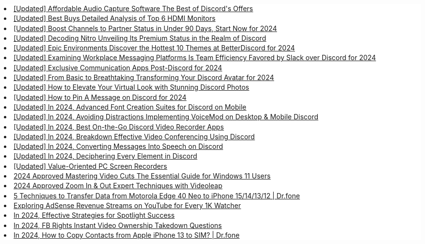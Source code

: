 <li><a href="https://discord-videos.techidaily.com/updated-affordable-audio-capture-software-the-best-of-discords-offers/"><u>[Updated] Affordable Audio Capture Software  The Best of Discord's Offers</u></a></li>
<li><a href="https://extra-tips.techidaily.com/updated-best-buys-detailed-analysis-of-top-6-hdmi-monitors/"><u>[Updated] Best Buys  Detailed Analysis of Top 6 HDMI Monitors</u></a></li>
<li><a href="https://facebook-video-footage.techidaily.com/updated-boost-channels-to-partner-status-in-under-90-days-start-now-for-2024/"><u>[Updated] Boost Channels to Partner Status in Under 90 Days, Start Now for 2024</u></a></li>
<li><a href="https://discord-videos.techidaily.com/updated-decoding-nitro-unveiling-its-premium-status-in-the-realm-of-discord/"><u>[Updated] Decoding Nitro  Unveiling Its Premium Status in the Realm of Discord</u></a></li>
<li><a href="https://discord-videos.techidaily.com/updated-epic-environments-discover-the-hottest-10-themes-at-betterdiscord-for-2024/"><u>[Updated] Epic Environments  Discover the Hottest 10 Themes at BetterDiscord for 2024</u></a></li>
<li><a href="https://discord-videos.techidaily.com/updated-examining-workplace-messaging-platforms-is-team-efficiency-favored-by-slack-over-discord-for-2024/"><u>[Updated] Examining Workplace Messaging Platforms  Is Team Efficiency Favored by Slack over Discord for 2024</u></a></li>
<li><a href="https://discord-videos.techidaily.com/updated-exclusive-communication-apps-post-discord-for-2024/"><u>[Updated] Exclusive Communication Apps Post-Discord for 2024</u></a></li>
<li><a href="https://discord-videos.techidaily.com/updated-from-basic-to-breathtaking-transforming-your-discord-avatar-for-2024/"><u>[Updated] From Basic to Breathtaking  Transforming Your Discord Avatar for 2024</u></a></li>
<li><a href="https://discord-videos.techidaily.com/updated-how-to-elevate-your-virtual-look-with-stunning-discord-photos/"><u>[Updated] How to Elevate Your Virtual Look with Stunning Discord Photos</u></a></li>
<li><a href="https://discord-videos.techidaily.com/updated-how-to-pin-a-message-on-discord-for-2024/"><u>[Updated] How to Pin A Message on Discord for 2024</u></a></li>
<li><a href="https://discord-videos.techidaily.com/updated-in-2024-advanced-font-creation-suites-for-discord-on-mobile/"><u>[Updated] In 2024, Advanced Font Creation Suites for Discord on Mobile</u></a></li>
<li><a href="https://discord-videos.techidaily.com/updated-in-2024-avoiding-distractions-implementing-voicemod-on-desktop-and-mobile-discord/"><u>[Updated] In 2024, Avoiding Distractions  Implementing VoiceMod on Desktop & Mobile Discord</u></a></li>
<li><a href="https://discord-videos.techidaily.com/updated-in-2024-best-on-the-go-discord-video-recorder-apps/"><u>[Updated] In 2024, Best On-the-Go Discord Video Recorder Apps</u></a></li>
<li><a href="https://discord-videos.techidaily.com/updated-in-2024-breakdown-effective-video-conferencing-using-discord/"><u>[Updated] In 2024, Breakdown  Effective Video Conferencing Using Discord</u></a></li>
<li><a href="https://discord-videos.techidaily.com/updated-in-2024-converting-messages-into-speech-on-discord/"><u>[Updated] In 2024, Converting Messages Into Speech on Discord</u></a></li>
<li><a href="https://discord-videos.techidaily.com/updated-in-2024-deciphering-every-element-in-discord/"><u>[Updated] In 2024, Deciphering Every Element in Discord</u></a></li>
<li><a href="https://screen-mirroring-recording.techidaily.com/updated-value-oriented-pc-screen-recorders/"><u>[Updated] Value-Oriented PC Screen Recorders</u></a></li>
<li><a href="https://extra-support.techidaily.com/2024-approved-mastering-video-cuts-the-essential-guide-for-windows-11-users/"><u>2024 Approved  Mastering Video Cuts  The Essential Guide for Windows 11 Users</u></a></li>
<li><a href="https://fox-helps.techidaily.com/2024-approved-zoom-in-and-out-expert-techniques-with-videoleap/"><u>2024 Approved  Zoom In & Out  Expert Techniques with Videoleap</u></a></li>
<li><a href="https://blog-min.techidaily.com/5-techniques-to-transfer-data-from-motorola-edge-40-neo-to-iphone-15141312-drfone-by-drfone-transfer-from-android-transfer-from-android/"><u>5 Techniques to Transfer Data from Motorola Edge 40 Neo to iPhone 15/14/13/12 | Dr.fone</u></a></li>
<li><a href="https://youtube-videos.techidaily.com/exploring-adsense-revenue-streams-on-youtube-for-every-1k-watcher/"><u>Exploring AdSense Revenue Streams on YouTube for Every 1K Watcher</u></a></li>
<li><a href="https://fox-cloud.techidaily.com/in-2024-effective-strategies-for-spotlight-success/"><u>In 2024, Effective Strategies for Spotlight Success</u></a></li>
<li><a href="https://facebook-video-content.techidaily.com/in-2024-fb-rights-instant-video-ownership-takedown-questions/"><u>In 2024, FB Rights  Instant Video Ownership Takedown Questions</u></a></li>
<li><a href="https://iphone-transfer.techidaily.com/in-2024-how-to-copy-contacts-from-apple-iphone-13-to-sim-drfone-by-drfone-transfer-from-ios/"><u>In 2024, How to Copy Contacts from Apple iPhone 13 to SIM? | Dr.fone</u></a></li>